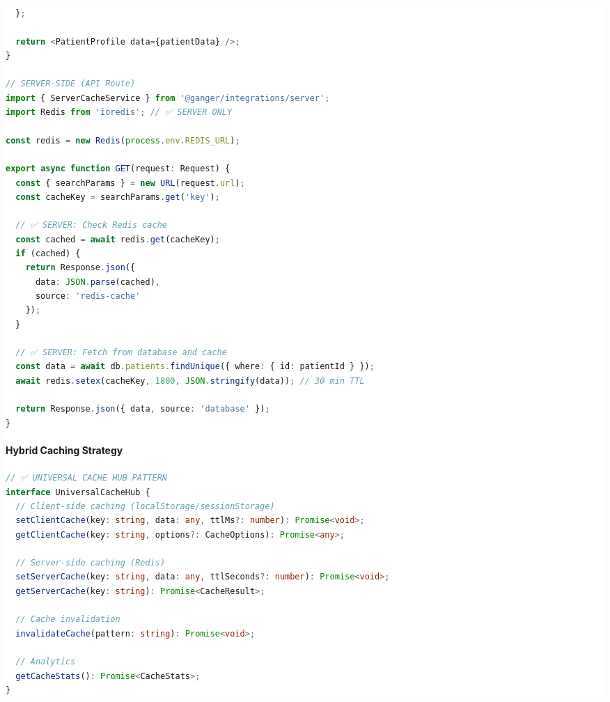 ```typescript
  };
  
  return <PatientProfile data={patientData} />;
}

// SERVER-SIDE (API Route)
import { ServerCacheService } from '@ganger/integrations/server';
import Redis from 'ioredis'; // ✅ SERVER ONLY

const redis = new Redis(process.env.REDIS_URL);

export async function GET(request: Request) {
  const { searchParams } = new URL(request.url);
  const cacheKey = searchParams.get('key');
  
  // ✅ SERVER: Check Redis cache
  const cached = await redis.get(cacheKey);
  if (cached) {
    return Response.json({ 
      data: JSON.parse(cached), 
      source: 'redis-cache' 
    });
  }
  
  // ✅ SERVER: Fetch from database and cache
  const data = await db.patients.findUnique({ where: { id: patientId } });
  await redis.setex(cacheKey, 1800, JSON.stringify(data)); // 30 min TTL
  
  return Response.json({ data, source: 'database' });
}
```

#### **Hybrid Caching Strategy**
```typescript
// ✅ UNIVERSAL CACHE HUB PATTERN
interface UniversalCacheHub {
  // Client-side caching (localStorage/sessionStorage)
  setClientCache(key: string, data: any, ttlMs?: number): Promise<void>;
  getClientCache(key: string, options?: CacheOptions): Promise<any>;
  
  // Server-side caching (Redis)
  setServerCache(key: string, data: any, ttlSeconds?: number): Promise<void>;
  getServerCache(key: string): Promise<CacheResult>;
  
  // Cache invalidation
  invalidateCache(pattern: string): Promise<void>;
  
  // Analytics
  getCacheStats(): Promise<CacheStats>;
}
```
